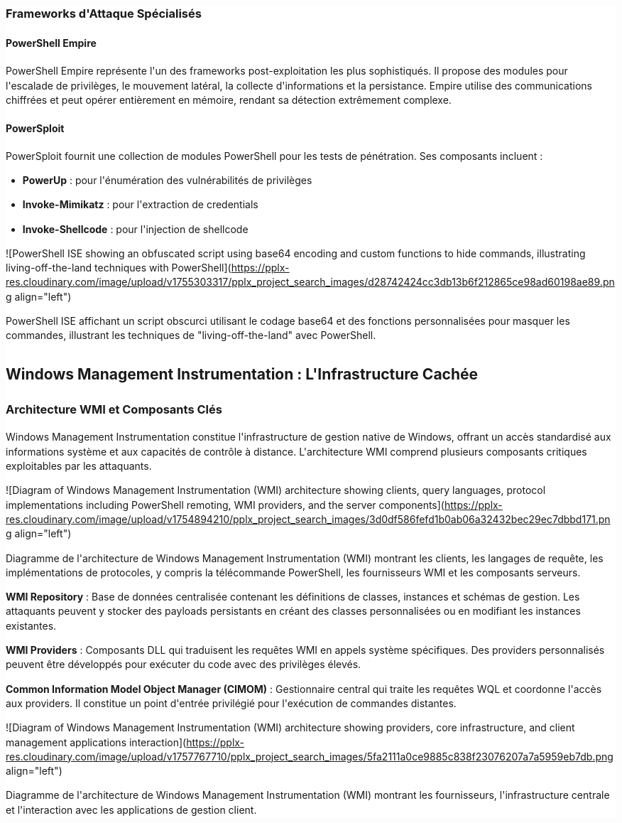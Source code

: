 ### Frameworks d'Attaque Spécialisés

#### PowerShell Empire

PowerShell Empire représente l'un des frameworks post-exploitation les plus sophistiqués. Il propose des modules pour l'escalade de privilèges, le mouvement latéral, la collecte d'informations et la persistance. Empire utilise des communications chiffrées et peut opérer entièrement en mémoire, rendant sa détection extrêmement complexe.

#### PowerSploit

PowerSploit fournit une collection de modules PowerShell pour les tests de pénétration. Ses composants incluent :

* **PowerUp** : pour l'énumération des vulnérabilités de privilèges
    
* **Invoke-Mimikatz** : pour l'extraction de credentials
    
* **Invoke-Shellcode** : pour l'injection de shellcode
    

![PowerShell ISE showing an obfuscated script using base64 encoding and custom functions to hide commands, illustrating living-off-the-land techniques with PowerShell](https://pplx-res.cloudinary.com/image/upload/v1755303317/pplx_project_search_images/d28742424cc3db13b6f212865ce98ad60198ae89.png align="left")

PowerShell ISE affichant un script obscurci utilisant le codage base64 et des fonctions personnalisées pour masquer les commandes, illustrant les techniques de "living-off-the-land" avec PowerShell.

## Windows Management Instrumentation : L'Infrastructure Cachée

### Architecture WMI et Composants Clés

Windows Management Instrumentation constitue l'infrastructure de gestion native de Windows, offrant un accès standardisé aux informations système et aux capacités de contrôle à distance. L'architecture WMI comprend plusieurs composants critiques exploitables par les attaquants.

![Diagram of Windows Management Instrumentation (WMI) architecture showing clients, query languages, protocol implementations including PowerShell remoting, WMI providers, and the server components](https://pplx-res.cloudinary.com/image/upload/v1754894210/pplx_project_search_images/3d0df586fefd1b0ab06a32432bec29ec7dbbd171.png align="left")

Diagramme de l'architecture de Windows Management Instrumentation (WMI) montrant les clients, les langages de requête, les implémentations de protocoles, y compris la télécommande PowerShell, les fournisseurs WMI et les composants serveurs.

**WMI Repository** : Base de données centralisée contenant les définitions de classes, instances et schémas de gestion. Les attaquants peuvent y stocker des payloads persistants en créant des classes personnalisées ou en modifiant les instances existantes.

**WMI Providers** : Composants DLL qui traduisent les requêtes WMI en appels système spécifiques. Des providers personnalisés peuvent être développés pour exécuter du code avec des privilèges élevés.

**Common Information Model Object Manager (CIMOM)** : Gestionnaire central qui traite les requêtes WQL et coordonne l'accès aux providers. Il constitue un point d'entrée privilégié pour l'exécution de commandes distantes.

![Diagram of Windows Management Instrumentation (WMI) architecture showing providers, core infrastructure, and client management applications interaction](https://pplx-res.cloudinary.com/image/upload/v1757767710/pplx_project_search_images/5fa2111a0ce9885c838f23076207a7a5959eb7db.png align="left")

Diagramme de l'architecture de Windows Management Instrumentation (WMI) montrant les fournisseurs, l'infrastructure centrale et l'interaction avec les applications de gestion client.
